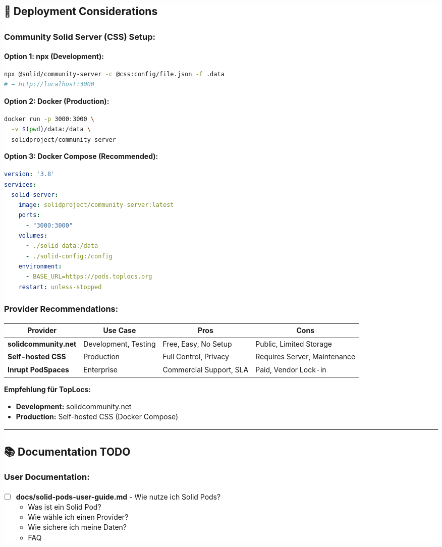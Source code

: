 ## 🚀 Deployment Considerations

### Community Solid Server (CSS) Setup:

**Option 1: npx (Development):**
```bash
npx @solid/community-server -c @css:config/file.json -f .data
# → http://localhost:3000
```

**Option 2: Docker (Production):**
```bash
docker run -p 3000:3000 \
  -v $(pwd)/data:/data \
  solidproject/community-server
```

**Option 3: Docker Compose (Recommended):**
```yaml
version: '3.8'
services:
  solid-server:
    image: solidproject/community-server:latest
    ports:
      - "3000:3000"
    volumes:
      - ./solid-data:/data
      - ./solid-config:/config
    environment:
      - BASE_URL=https://pods.toplocs.org
    restart: unless-stopped
```

### Provider Recommendations:

| Provider | Use Case | Pros | Cons |
|----------|----------|------|------|
| **solidcommunity.net** | Development, Testing | Free, Easy, No Setup | Public, Limited Storage |
| **Self-hosted CSS** | Production | Full Control, Privacy | Requires Server, Maintenance |
| **Inrupt PodSpaces** | Enterprise | Commercial Support, SLA | Paid, Vendor Lock-in |

**Empfehlung für TopLocs:**
- **Development:** solidcommunity.net
- **Production:** Self-hosted CSS (Docker Compose)

---

## 📚 Documentation TODO

### User Documentation:
- [ ] **docs/solid-pods-user-guide.md** - Wie nutze ich Solid Pods?
  - Was ist ein Solid Pod?
  - Wie wähle ich einen Provider?
  - Wie sichere ich meine Daten?
  - FAQ
